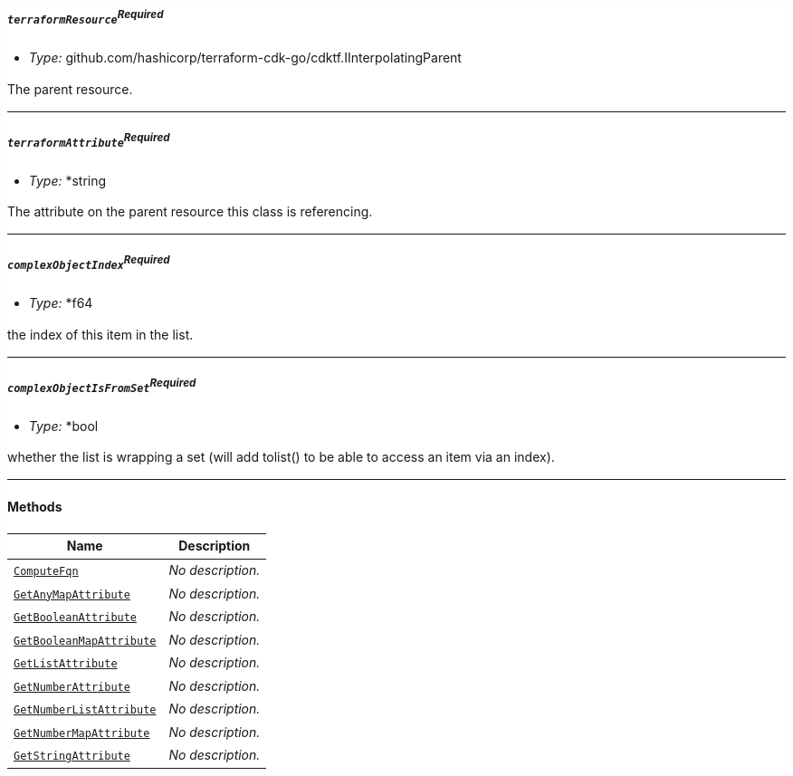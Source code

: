 
##### `terraformResource`<sup>Required</sup> <a name="terraformResource" id="@cdktf/provider-pagerduty.dataPagerdutyStandardsResourcesScores.DataPagerdutyStandardsResourcesScoresResourcesStandardsOutputReference.Initializer.parameter.terraformResource"></a>

- *Type:* github.com/hashicorp/terraform-cdk-go/cdktf.IInterpolatingParent

The parent resource.

---

##### `terraformAttribute`<sup>Required</sup> <a name="terraformAttribute" id="@cdktf/provider-pagerduty.dataPagerdutyStandardsResourcesScores.DataPagerdutyStandardsResourcesScoresResourcesStandardsOutputReference.Initializer.parameter.terraformAttribute"></a>

- *Type:* *string

The attribute on the parent resource this class is referencing.

---

##### `complexObjectIndex`<sup>Required</sup> <a name="complexObjectIndex" id="@cdktf/provider-pagerduty.dataPagerdutyStandardsResourcesScores.DataPagerdutyStandardsResourcesScoresResourcesStandardsOutputReference.Initializer.parameter.complexObjectIndex"></a>

- *Type:* *f64

the index of this item in the list.

---

##### `complexObjectIsFromSet`<sup>Required</sup> <a name="complexObjectIsFromSet" id="@cdktf/provider-pagerduty.dataPagerdutyStandardsResourcesScores.DataPagerdutyStandardsResourcesScoresResourcesStandardsOutputReference.Initializer.parameter.complexObjectIsFromSet"></a>

- *Type:* *bool

whether the list is wrapping a set (will add tolist() to be able to access an item via an index).

---

#### Methods <a name="Methods" id="Methods"></a>

| **Name** | **Description** |
| --- | --- |
| <code><a href="#@cdktf/provider-pagerduty.dataPagerdutyStandardsResourcesScores.DataPagerdutyStandardsResourcesScoresResourcesStandardsOutputReference.computeFqn">ComputeFqn</a></code> | *No description.* |
| <code><a href="#@cdktf/provider-pagerduty.dataPagerdutyStandardsResourcesScores.DataPagerdutyStandardsResourcesScoresResourcesStandardsOutputReference.getAnyMapAttribute">GetAnyMapAttribute</a></code> | *No description.* |
| <code><a href="#@cdktf/provider-pagerduty.dataPagerdutyStandardsResourcesScores.DataPagerdutyStandardsResourcesScoresResourcesStandardsOutputReference.getBooleanAttribute">GetBooleanAttribute</a></code> | *No description.* |
| <code><a href="#@cdktf/provider-pagerduty.dataPagerdutyStandardsResourcesScores.DataPagerdutyStandardsResourcesScoresResourcesStandardsOutputReference.getBooleanMapAttribute">GetBooleanMapAttribute</a></code> | *No description.* |
| <code><a href="#@cdktf/provider-pagerduty.dataPagerdutyStandardsResourcesScores.DataPagerdutyStandardsResourcesScoresResourcesStandardsOutputReference.getListAttribute">GetListAttribute</a></code> | *No description.* |
| <code><a href="#@cdktf/provider-pagerduty.dataPagerdutyStandardsResourcesScores.DataPagerdutyStandardsResourcesScoresResourcesStandardsOutputReference.getNumberAttribute">GetNumberAttribute</a></code> | *No description.* |
| <code><a href="#@cdktf/provider-pagerduty.dataPagerdutyStandardsResourcesScores.DataPagerdutyStandardsResourcesScoresResourcesStandardsOutputReference.getNumberListAttribute">GetNumberListAttribute</a></code> | *No description.* |
| <code><a href="#@cdktf/provider-pagerduty.dataPagerdutyStandardsResourcesScores.DataPagerdutyStandardsResourcesScoresResourcesStandardsOutputReference.getNumberMapAttribute">GetNumberMapAttribute</a></code> | *No description.* |
| <code><a href="#@cdktf/provider-pagerduty.dataPagerdutyStandardsResourcesScores.DataPagerdutyStandardsResourcesScoresResourcesStandardsOutputReference.getStringAttribute">GetStringAttribute</a></code> | *No description.* |